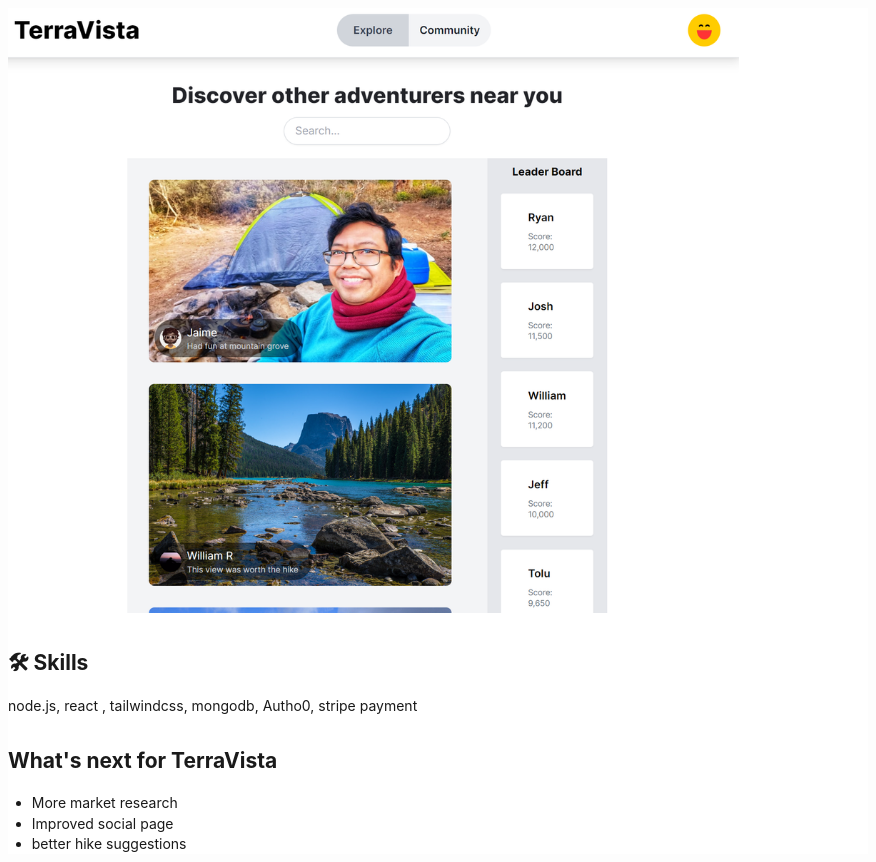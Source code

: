 <img src="media/social.png" width=85%> 

## 🛠 Skills
node.js, react , tailwindcss, mongodb, Autho0, stripe payment 

## What's next for TerraVista
- More market research
- Improved social page
- better hike suggestions
